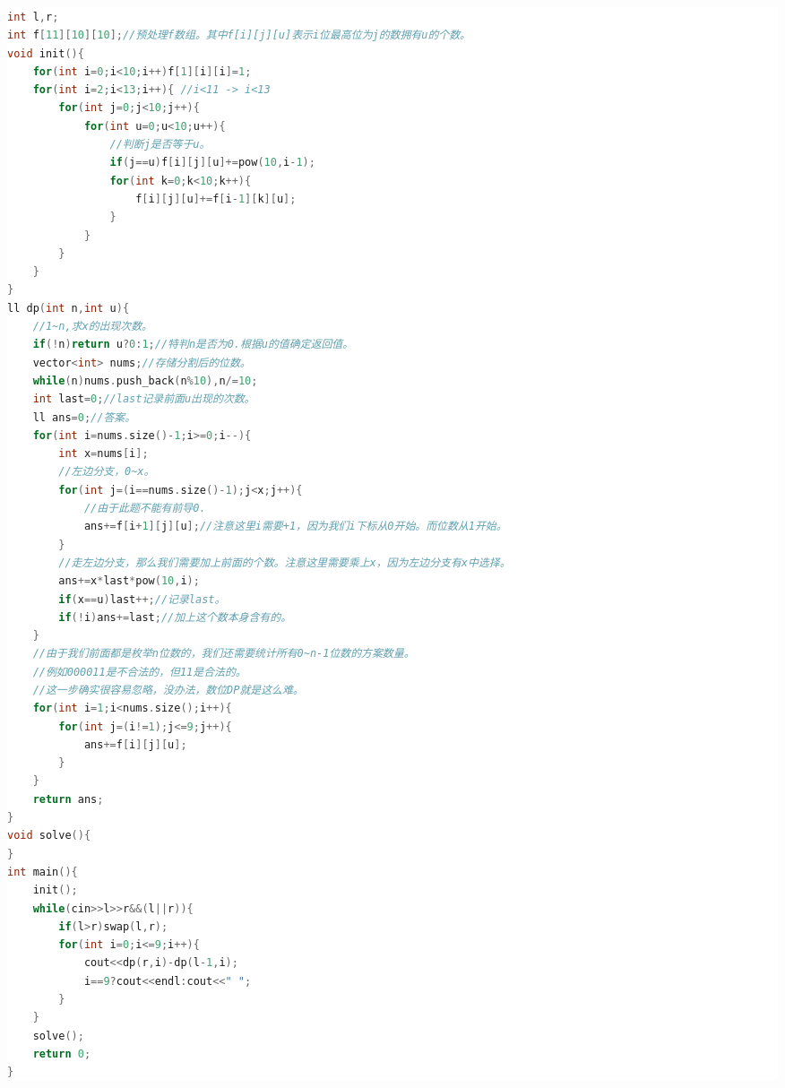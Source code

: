 ```cpp
int l,r;
int f[11][10][10];//预处理f数组。其中f[i][j][u]表示i位最高位为j的数拥有u的个数。
void init(){
    for(int i=0;i<10;i++)f[1][i][i]=1;
    for(int i=2;i<13;i++){ //i<11 -> i<13
        for(int j=0;j<10;j++){
            for(int u=0;u<10;u++){
                //判断j是否等于u。
                if(j==u)f[i][j][u]+=pow(10,i-1);
                for(int k=0;k<10;k++){
                    f[i][j][u]+=f[i-1][k][u];
                }
            }
        }
    }
}
ll dp(int n,int u){
    //1~n,求x的出现次数。
    if(!n)return u?0:1;//特判n是否为0.根据u的值确定返回值。
    vector<int> nums;//存储分割后的位数。
    while(n)nums.push_back(n%10),n/=10;
    int last=0;//last记录前面u出现的次数。
    ll ans=0;//答案。
    for(int i=nums.size()-1;i>=0;i--){
        int x=nums[i];
        //左边分支，0~x。
        for(int j=(i==nums.size()-1);j<x;j++){
            //由于此题不能有前导0.
            ans+=f[i+1][j][u];//注意这里i需要+1，因为我们i下标从0开始。而位数从1开始。
        }
        //走左边分支，那么我们需要加上前面的个数。注意这里需要乘上x，因为左边分支有x中选择。
        ans+=x*last*pow(10,i);
        if(x==u)last++;//记录last。
        if(!i)ans+=last;//加上这个数本身含有的。
    }
    //由于我们前面都是枚举n位数的，我们还需要统计所有0~n-1位数的方案数量。
    //例如000011是不合法的，但11是合法的。
    //这一步确实很容易忽略，没办法，数位DP就是这么难。
    for(int i=1;i<nums.size();i++){
        for(int j=(i!=1);j<=9;j++){
            ans+=f[i][j][u];
        }
    }
    return ans;
}
void solve(){
}
int main(){
    init();
    while(cin>>l>>r&&(l||r)){
        if(l>r)swap(l,r);
        for(int i=0;i<=9;i++){
            cout<<dp(r,i)-dp(l-1,i);
            i==9?cout<<endl:cout<<" ";
        }
    }
    solve();
    return 0;
}

```
